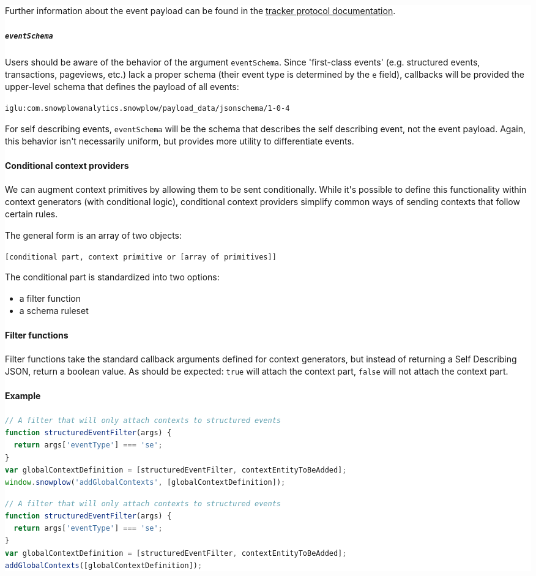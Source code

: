 Further information about the event payload can be found in the [tracker protocol documentation](/docs/collecting-data/collecting-from-own-applications/snowplow-tracker-protocol/index.md).

##### `eventSchema`

Users should be aware of the behavior of the argument `eventSchema`. Since 'first-class events' (e.g. structured events, transactions, pageviews, etc.) lack a proper schema (their event type is determined by the `e` field), callbacks will be provided the upper-level schema that defines the payload of all events:

`iglu:com.snowplowanalytics.snowplow/payload_data/jsonschema/1-0-4`

For self describing events, `eventSchema` will be the schema that describes the self describing event, not the event payload. Again, this behavior isn't necessarily uniform, but provides more utility to differentiate events.

#### Conditional context providers

We can augment context primitives by allowing them to be sent conditionally. While it's possible to define this functionality within context generators (with conditional logic), conditional context providers simplify common ways of sending contexts that follow certain rules.

The general form is an array of two objects:

`[conditional part, context primitive or [array of primitives]]`

The conditional part is standardized into two options:

- a filter function
- a schema ruleset

#### Filter functions

Filter functions take the standard callback arguments defined for context generators, but instead of returning a Self Describing JSON, return a boolean value. As should be expected: `true` will attach the context part, `false` will not attach the context part.

#### Example

<Tabs groupId="platform" queryString>
  <TabItem value="js" label="JavaScript (tag)" default>

```javascript
// A filter that will only attach contexts to structured events
function structuredEventFilter(args) {
  return args['eventType'] === 'se';
}
var globalContextDefinition = [structuredEventFilter, contextEntityToBeAdded];
window.snowplow('addGlobalContexts', [globalContextDefinition]);
```

  </TabItem>
  <TabItem value="browser" label="Browser (npm)">

```javascript
// A filter that will only attach contexts to structured events
function structuredEventFilter(args) {
  return args['eventType'] === 'se';
}
var globalContextDefinition = [structuredEventFilter, contextEntityToBeAdded];
addGlobalContexts([globalContextDefinition]);
```
